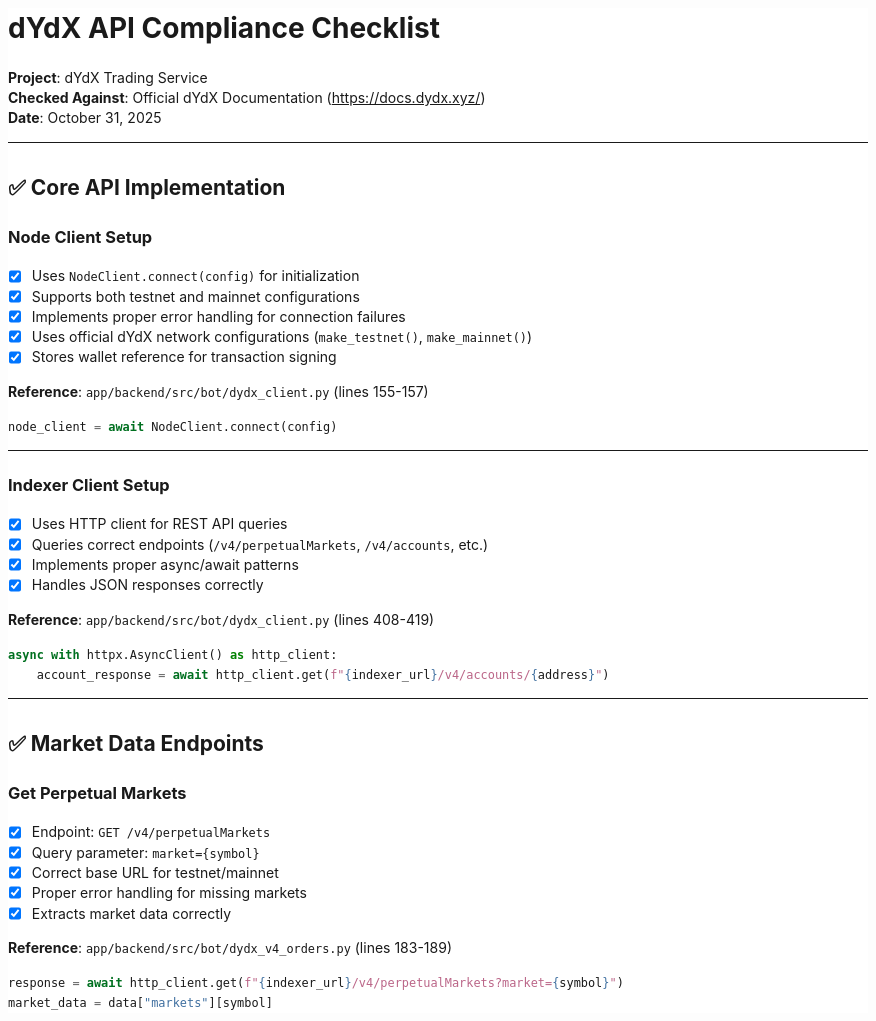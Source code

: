 # dYdX API Compliance Checklist

**Project**: dYdX Trading Service  
**Checked Against**: Official dYdX Documentation (https://docs.dydx.xyz/)  
**Date**: October 31, 2025

---

## ✅ Core API Implementation

### Node Client Setup
- [x] Uses `NodeClient.connect(config)` for initialization
- [x] Supports both testnet and mainnet configurations
- [x] Implements proper error handling for connection failures
- [x] Uses official dYdX network configurations (`make_testnet()`, `make_mainnet()`)
- [x] Stores wallet reference for transaction signing

**Reference**: `app/backend/src/bot/dydx_client.py` (lines 155-157)

```python
node_client = await NodeClient.connect(config)
```

---

### Indexer Client Setup
- [x] Uses HTTP client for REST API queries
- [x] Queries correct endpoints (`/v4/perpetualMarkets`, `/v4/accounts`, etc.)
- [x] Implements proper async/await patterns
- [x] Handles JSON responses correctly

**Reference**: `app/backend/src/bot/dydx_client.py` (lines 408-419)

```python
async with httpx.AsyncClient() as http_client:
    account_response = await http_client.get(f"{indexer_url}/v4/accounts/{address}")
```

---

## ✅ Market Data Endpoints

### Get Perpetual Markets
- [x] Endpoint: `GET /v4/perpetualMarkets`
- [x] Query parameter: `market={symbol}`
- [x] Correct base URL for testnet/mainnet
- [x] Proper error handling for missing markets
- [x] Extracts market data correctly

**Reference**: `app/backend/src/bot/dydx_v4_orders.py` (lines 183-189)

```python
response = await http_client.get(f"{indexer_url}/v4/perpetualMarkets?market={symbol}")
market_data = data["markets"][symbol]
```
